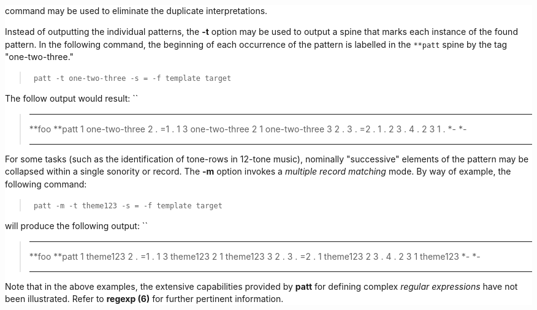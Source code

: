 command may be used to eliminate the duplicate interpretations.

Instead of outputting the individual patterns, the **-t** option may be
used to output a spine that marks each instance of the found pattern. In
the following command, the beginning of each occurrence of the pattern
is labelled in the `**patt` spine by the tag \"one-two-three.\"

> ` patt -t one-two-three -s = -f template target`

The follow output would result: ``

>   --------- ---------------
>   \*\*foo   \*\*patt
>   1         one-two-three
>   2         .
>   =1        .
>   1 3       one-two-three
>   2 1       one-two-three
>   3 2       .
>   3         .
>   =2        .
>   1         .
>   2 3       .
>   4         .
>   2 3 1     .
>   \*-       \*-
>   --------- ---------------
>
For some tasks (such as the identification of tone-rows in 12-tone
music), nominally \"successive\" elements of the pattern may be
collapsed within a single sonority or record. The **-m** option invokes
a *multiple record matching* mode. By way of example, the following
command:

> ` patt -m -t theme123 -s = -f template target`

will produce the following output: ``

>   --------- ----------
>   \*\*foo   \*\*patt
>   1         theme123
>   2         .
>   =1        .
>   1 3       theme123
>   2 1       theme123
>   3 2       .
>   3         .
>   =2        .
>   1         theme123
>   2 3       .
>   4         .
>   2 3 1     theme123
>   \*-       \*-
>   --------- ----------
>
Note that in the above examples, the extensive capabilities provided by
**patt** for defining complex *regular expressions* have not been
illustrated. Refer to **regexp (6)** for further pertinent information.

